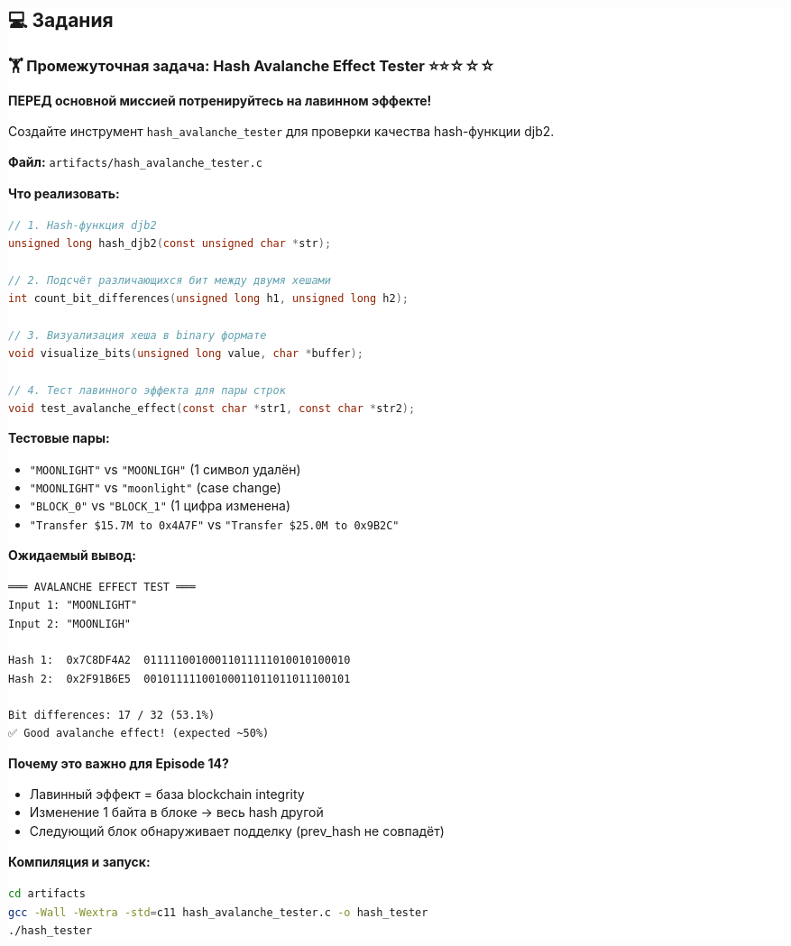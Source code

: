 ## 💻 Задания

### 🏋️ Промежуточная задача: Hash Avalanche Effect Tester ⭐⭐☆☆☆

**ПЕРЕД основной миссией потренируйтесь на лавинном эффекте!**

Создайте инструмент `hash_avalanche_tester` для проверки качества hash-функции djb2.

**Файл:** `artifacts/hash_avalanche_tester.c`

**Что реализовать:**
```c
// 1. Hash-функция djb2
unsigned long hash_djb2(const unsigned char *str);

// 2. Подсчёт различающихся бит между двумя хешами
int count_bit_differences(unsigned long h1, unsigned long h2);

// 3. Визуализация хеша в binary формате
void visualize_bits(unsigned long value, char *buffer);

// 4. Тест лавинного эффекта для пары строк
void test_avalanche_effect(const char *str1, const char *str2);
```

**Тестовые пары:**
- `"MOONLIGHT"` vs `"MOONLIGH"` (1 символ удалён)
- `"MOONLIGHT"` vs `"moonlight"` (case change)
- `"BLOCK_0"` vs `"BLOCK_1"` (1 цифра изменена)
- `"Transfer $15.7M to 0x4A7F"` vs `"Transfer $25.0M to 0x9B2C"`

**Ожидаемый вывод:**
```
═══ AVALANCHE EFFECT TEST ═══
Input 1: "MOONLIGHT"
Input 2: "MOONLIGH"

Hash 1:  0x7C8DF4A2  01111100100011011111010010100010
Hash 2:  0x2F91B6E5  00101111100100011011011011100101

Bit differences: 17 / 32 (53.1%)
✅ Good avalanche effect! (expected ~50%)
```

**Почему это важно для Episode 14?**
- Лавинный эффект = база blockchain integrity
- Изменение 1 байта в блоке → весь hash другой
- Следующий блок обнаруживает подделку (prev_hash не совпадёт)

**Компиляция и запуск:**
```bash
cd artifacts
gcc -Wall -Wextra -std=c11 hash_avalanche_tester.c -o hash_tester
./hash_tester
```
